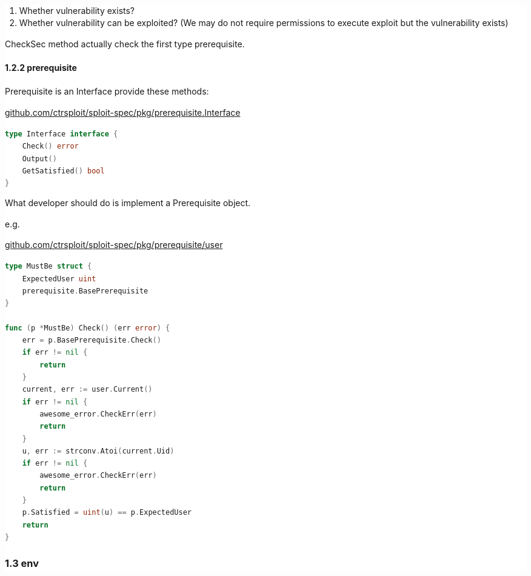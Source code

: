 1. Whether vulnerability exists?
2. Whether vulnerability can be exploited? (We may do not require permissions to execute exploit but the vulnerability exists)

CheckSec method actually check the first type prerequisite.

#### 1.2.2 prerequisite

Prerequisite is an Interface provide these methods:

[github.com/ctrsploit/sploit-spec/pkg/prerequisite.Interface](https://github.com/ctrsploit/sploit-spec/blob/main/pkg/prerequisite/prerequisite.go#L11)

```go
type Interface interface {
	Check() error
	Output()
	GetSatisfied() bool
}
```

What developer should do is implement a Prerequisite object.

e.g.

[github.com/ctrsploit/sploit-spec/pkg/prerequisite/user](https://github.com/ctrsploit/sploit-spec/blob/main/pkg/prerequisite/user/user.go#L10)

```go
type MustBe struct {
	ExpectedUser uint
	prerequisite.BasePrerequisite
}

func (p *MustBe) Check() (err error) {
    err = p.BasePrerequisite.Check()
    if err != nil {
        return
    }
    current, err := user.Current()
    if err != nil {
        awesome_error.CheckErr(err)
        return
    }
    u, err := strconv.Atoi(current.Uid)
    if err != nil {
        awesome_error.CheckErr(err)
        return
    }
    p.Satisfied = uint(u) == p.ExpectedUser
    return
}
```

### 1.3 env
